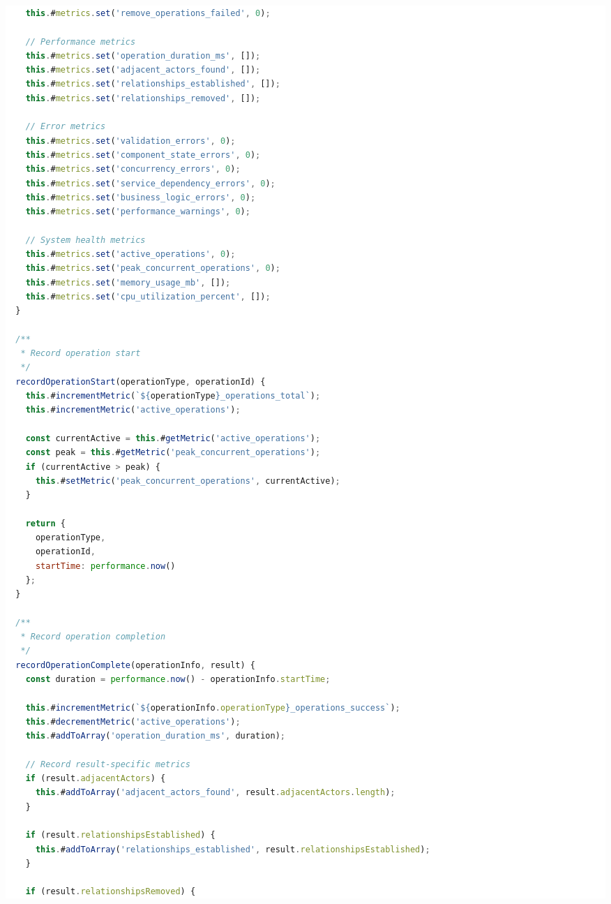```javascript
    this.#metrics.set('remove_operations_failed', 0);

    // Performance metrics
    this.#metrics.set('operation_duration_ms', []);
    this.#metrics.set('adjacent_actors_found', []);
    this.#metrics.set('relationships_established', []);
    this.#metrics.set('relationships_removed', []);

    // Error metrics
    this.#metrics.set('validation_errors', 0);
    this.#metrics.set('component_state_errors', 0);
    this.#metrics.set('concurrency_errors', 0);
    this.#metrics.set('service_dependency_errors', 0);
    this.#metrics.set('business_logic_errors', 0);
    this.#metrics.set('performance_warnings', 0);

    // System health metrics
    this.#metrics.set('active_operations', 0);
    this.#metrics.set('peak_concurrent_operations', 0);
    this.#metrics.set('memory_usage_mb', []);
    this.#metrics.set('cpu_utilization_percent', []);
  }

  /**
   * Record operation start
   */
  recordOperationStart(operationType, operationId) {
    this.#incrementMetric(`${operationType}_operations_total`);
    this.#incrementMetric('active_operations');
    
    const currentActive = this.#getMetric('active_operations');
    const peak = this.#getMetric('peak_concurrent_operations');
    if (currentActive > peak) {
      this.#setMetric('peak_concurrent_operations', currentActive);
    }

    return {
      operationType,
      operationId,
      startTime: performance.now()
    };
  }

  /**
   * Record operation completion
   */
  recordOperationComplete(operationInfo, result) {
    const duration = performance.now() - operationInfo.startTime;
    
    this.#incrementMetric(`${operationInfo.operationType}_operations_success`);
    this.#decrementMetric('active_operations');
    this.#addToArray('operation_duration_ms', duration);
    
    // Record result-specific metrics
    if (result.adjacentActors) {
      this.#addToArray('adjacent_actors_found', result.adjacentActors.length);
    }
    
    if (result.relationshipsEstablished) {
      this.#addToArray('relationships_established', result.relationshipsEstablished);
    }
    
    if (result.relationshipsRemoved) {
```